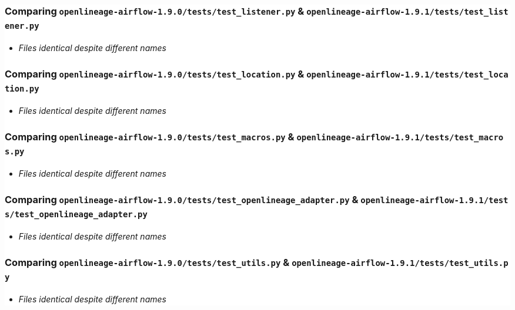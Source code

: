 ### Comparing `openlineage-airflow-1.9.0/tests/test_listener.py` & `openlineage-airflow-1.9.1/tests/test_listener.py`

 * *Files identical despite different names*

### Comparing `openlineage-airflow-1.9.0/tests/test_location.py` & `openlineage-airflow-1.9.1/tests/test_location.py`

 * *Files identical despite different names*

### Comparing `openlineage-airflow-1.9.0/tests/test_macros.py` & `openlineage-airflow-1.9.1/tests/test_macros.py`

 * *Files identical despite different names*

### Comparing `openlineage-airflow-1.9.0/tests/test_openlineage_adapter.py` & `openlineage-airflow-1.9.1/tests/test_openlineage_adapter.py`

 * *Files identical despite different names*

### Comparing `openlineage-airflow-1.9.0/tests/test_utils.py` & `openlineage-airflow-1.9.1/tests/test_utils.py`

 * *Files identical despite different names*

